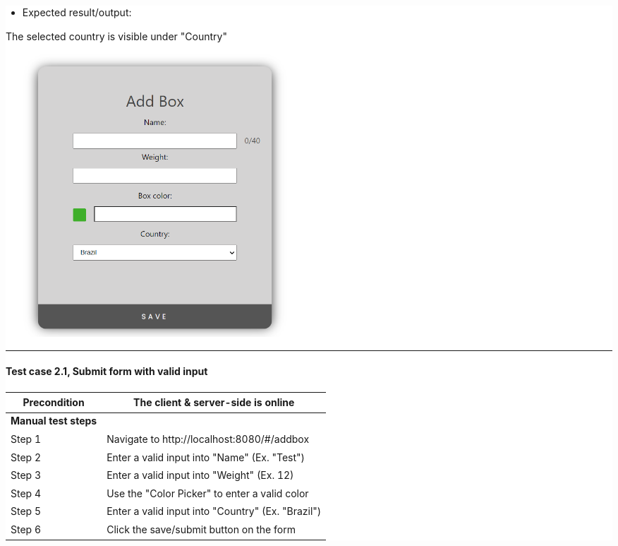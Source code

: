 * Expected result/output: 

The selected country is visible under "Country"

<img  src="./client/public/screenshots/tc1.8.png" height="400px"/>

---

#### Test case 2.1, Submit form with valid input

| Precondition | The client & server-side is online |
| --- | --- |
| **Manual test steps** | |
| Step 1 | Navigate to http://localhost:8080/#/addbox |
| Step 2 | Enter a valid input into "Name" (Ex. "Test") |
| Step 3 | Enter a valid input into "Weight" (Ex. 12) |
| Step 4 | Use the "Color Picker" to enter a valid color |
| Step 5 | Enter a valid input into "Country" (Ex. "Brazil") |
| Step 6 | Click the save/submit button on the form |
